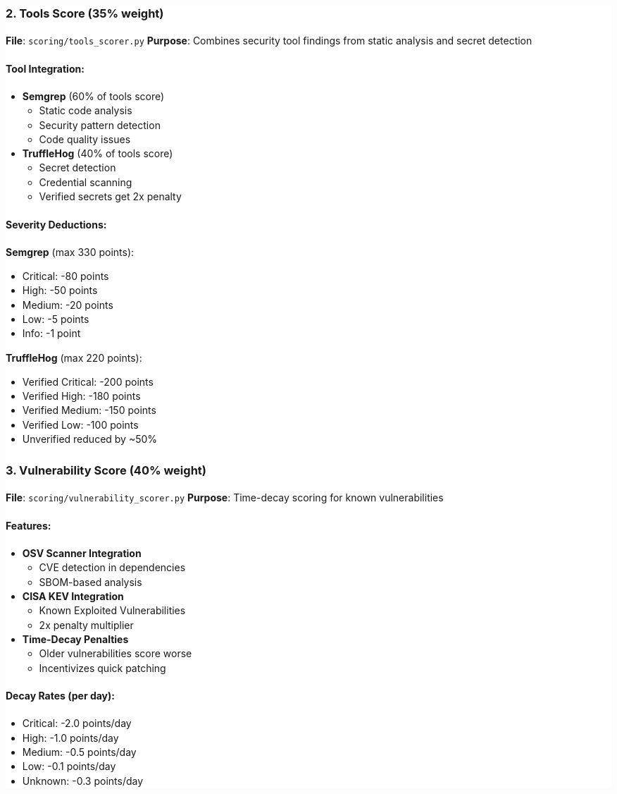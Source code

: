 ### 2. Tools Score (35% weight)
**File**: `scoring/tools_scorer.py`
**Purpose**: Combines security tool findings from static analysis and secret detection

#### Tool Integration:
- **Semgrep** (60% of tools score)
  - Static code analysis
  - Security pattern detection
  - Code quality issues
- **TruffleHog** (40% of tools score)
  - Secret detection
  - Credential scanning
  - Verified secrets get 2x penalty

#### Severity Deductions:
**Semgrep** (max 330 points):
- Critical: -80 points
- High: -50 points
- Medium: -20 points
- Low: -5 points
- Info: -1 point

**TruffleHog** (max 220 points):
- Verified Critical: -200 points
- Verified High: -180 points
- Verified Medium: -150 points
- Verified Low: -100 points
- Unverified reduced by ~50%

### 3. Vulnerability Score (40% weight)
**File**: `scoring/vulnerability_scorer.py`
**Purpose**: Time-decay scoring for known vulnerabilities

#### Features:
- **OSV Scanner Integration**
  - CVE detection in dependencies
  - SBOM-based analysis
- **CISA KEV Integration**
  - Known Exploited Vulnerabilities
  - 2x penalty multiplier
- **Time-Decay Penalties**
  - Older vulnerabilities score worse
  - Incentivizes quick patching

#### Decay Rates (per day):
- Critical: -2.0 points/day
- High: -1.0 points/day
- Medium: -0.5 points/day
- Low: -0.1 points/day
- Unknown: -0.3 points/day
